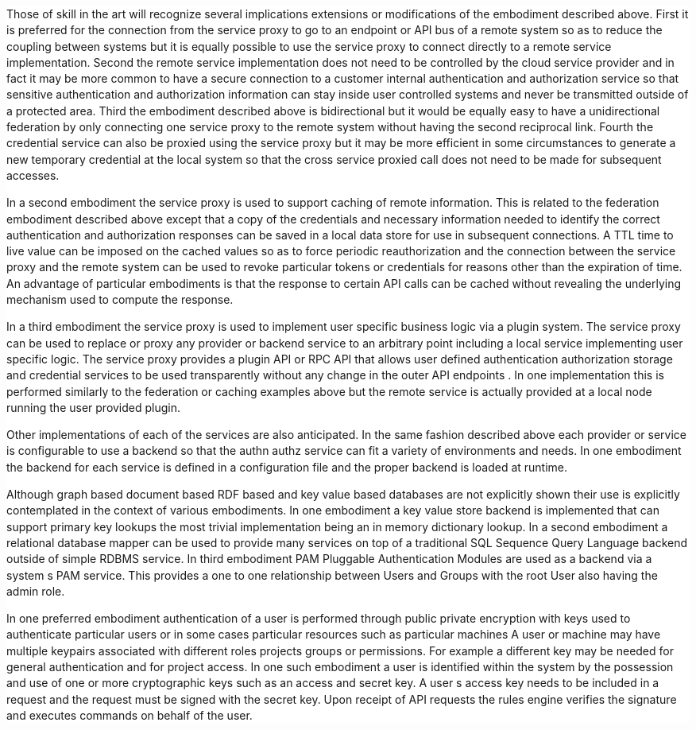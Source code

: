 Those of skill in the art will recognize several implications extensions or modifications of the embodiment described above. First it is preferred for the connection from the service proxy to go to an endpoint or API bus of a remote system so as to reduce the coupling between systems but it is equally possible to use the service proxy to connect directly to a remote service implementation. Second the remote service implementation does not need to be controlled by the cloud service provider and in fact it may be more common to have a secure connection to a customer internal authentication and authorization service so that sensitive authentication and authorization information can stay inside user controlled systems and never be transmitted outside of a protected area. Third the embodiment described above is bidirectional but it would be equally easy to have a unidirectional federation by only connecting one service proxy to the remote system without having the second reciprocal link. Fourth the credential service can also be proxied using the service proxy but it may be more efficient in some circumstances to generate a new temporary credential at the local system so that the cross service proxied call does not need to be made for subsequent accesses.

In a second embodiment the service proxy is used to support caching of remote information. This is related to the federation embodiment described above except that a copy of the credentials and necessary information needed to identify the correct authentication and authorization responses can be saved in a local data store for use in subsequent connections. A TTL time to live value can be imposed on the cached values so as to force periodic reauthorization and the connection between the service proxy and the remote system can be used to revoke particular tokens or credentials for reasons other than the expiration of time. An advantage of particular embodiments is that the response to certain API calls can be cached without revealing the underlying mechanism used to compute the response.

In a third embodiment the service proxy is used to implement user specific business logic via a plugin system. The service proxy can be used to replace or proxy any provider or backend service to an arbitrary point including a local service implementing user specific logic. The service proxy provides a plugin API or RPC API that allows user defined authentication authorization storage and credential services to be used transparently without any change in the outer API endpoints . In one implementation this is performed similarly to the federation or caching examples above but the remote service is actually provided at a local node running the user provided plugin.

Other implementations of each of the services are also anticipated. In the same fashion described above each provider or service is configurable to use a backend so that the authn authz service can fit a variety of environments and needs. In one embodiment the backend for each service is defined in a configuration file and the proper backend is loaded at runtime.

Although graph based document based RDF based and key value based databases are not explicitly shown their use is explicitly contemplated in the context of various embodiments. In one embodiment a key value store backend is implemented that can support primary key lookups the most trivial implementation being an in memory dictionary lookup. In a second embodiment a relational database mapper can be used to provide many services on top of a traditional SQL Sequence Query Language backend outside of simple RDBMS service. In third embodiment PAM Pluggable Authentication Modules are used as a backend via a system s PAM service. This provides a one to one relationship between Users and Groups with the root User also having the admin role.

In one preferred embodiment authentication of a user is performed through public private encryption with keys used to authenticate particular users or in some cases particular resources such as particular machines A user or machine may have multiple keypairs associated with different roles projects groups or permissions. For example a different key may be needed for general authentication and for project access. In one such embodiment a user is identified within the system by the possession and use of one or more cryptographic keys such as an access and secret key. A user s access key needs to be included in a request and the request must be signed with the secret key. Upon receipt of API requests the rules engine verifies the signature and executes commands on behalf of the user.
